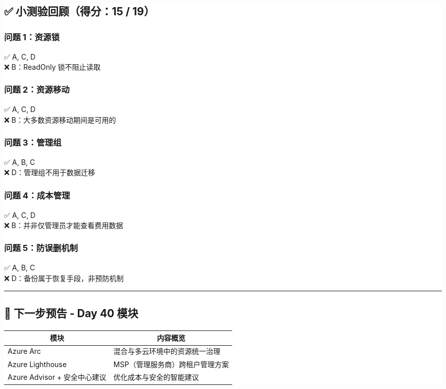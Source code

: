 ## ✅ 小测验回顾（得分：15 / 19）

### 问题 1：资源锁
✅ A, C, D  
❌ B：ReadOnly 锁不阻止读取

### 问题 2：资源移动
✅ A, C, D  
❌ B：大多数资源移动期间是可用的

### 问题 3：管理组
✅ A, B, C  
❌ D：管理组不用于数据迁移

### 问题 4：成本管理
✅ A, C, D  
❌ B：并非仅管理员才能查看费用数据

### 问题 5：防误删机制
✅ A, B, C  
❌ D：备份属于恢复手段，非预防机制

---

## 📘 下一步预告 - Day 40 模块

| 模块                             | 内容概览                                 |
|----------------------------------|------------------------------------------|
| Azure Arc                        | 混合与多云环境中的资源统一治理            |
| Azure Lighthouse                 | MSP（管理服务商）跨租户管理方案           |
| Azure Advisor + 安全中心建议     | 优化成本与安全的智能建议                  |
